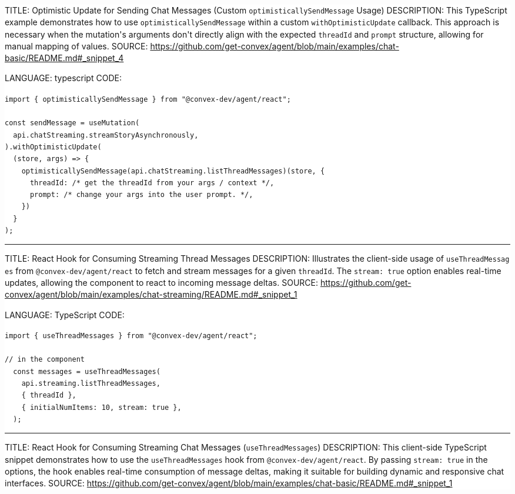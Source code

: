 TITLE: Optimistic Update for Sending Chat Messages (Custom `optimisticallySendMessage` Usage)
DESCRIPTION: This TypeScript example demonstrates how to use `optimisticallySendMessage` within a custom `withOptimisticUpdate` callback. This approach is necessary when the mutation's arguments don't directly align with the expected `threadId` and `prompt` structure, allowing for manual mapping of values.
SOURCE: https://github.com/get-convex/agent/blob/main/examples/chat-basic/README.md#_snippet_4

LANGUAGE: typescript
CODE:

```
import { optimisticallySendMessage } from "@convex-dev/agent/react";

const sendMessage = useMutation(
  api.chatStreaming.streamStoryAsynchronously,
).withOptimisticUpdate(
  (store, args) => {
    optimisticallySendMessage(api.chatStreaming.listThreadMessages)(store, {
      threadId: /* get the threadId from your args / context */,
      prompt: /* change your args into the user prompt. */,
    })
  }
);
```

---

TITLE: React Hook for Consuming Streaming Thread Messages
DESCRIPTION: Illustrates the client-side usage of `useThreadMessages` from `@convex-dev/agent/react` to fetch and stream messages for a given `threadId`. The `stream: true` option enables real-time updates, allowing the component to react to incoming message deltas.
SOURCE: https://github.com/get-convex/agent/blob/main/examples/chat-streaming/README.md#_snippet_1

LANGUAGE: TypeScript
CODE:

```
import { useThreadMessages } from "@convex-dev/agent/react";

// in the component
  const messages = useThreadMessages(
    api.streaming.listThreadMessages,
    { threadId },
    { initialNumItems: 10, stream: true },
  );
```

---

TITLE: React Hook for Consuming Streaming Chat Messages (`useThreadMessages`)
DESCRIPTION: This client-side TypeScript snippet demonstrates how to use the `useThreadMessages` hook from `@convex-dev/agent/react`. By passing `stream: true` in the options, the hook enables real-time consumption of message deltas, making it suitable for building dynamic and responsive chat interfaces.
SOURCE: https://github.com/get-convex/agent/blob/main/examples/chat-basic/README.md#_snippet_1

